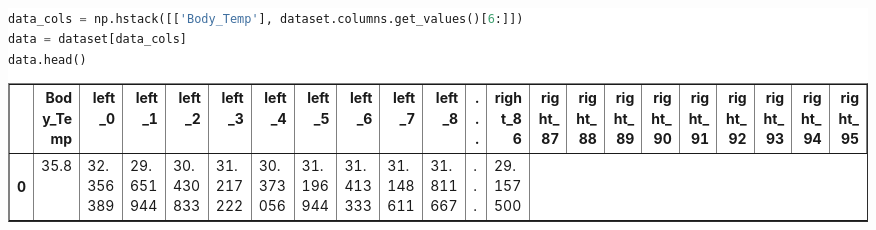 


```python
data_cols = np.hstack([['Body_Temp'], dataset.columns.get_values()[6:]])
data = dataset[data_cols]
data.head()
```




<div>
<style scoped>
    .dataframe tbody tr th:only-of-type {
        vertical-align: middle;
    }

    .dataframe tbody tr th {
        vertical-align: top;
    }

    .dataframe thead th {
        text-align: right;
    }
</style>
<table border="1" class="dataframe">
  <thead>
    <tr style="text-align: right;">
      <th></th>
      <th>Body_Temp</th>
      <th>left_0</th>
      <th>left_1</th>
      <th>left_2</th>
      <th>left_3</th>
      <th>left_4</th>
      <th>left_5</th>
      <th>left_6</th>
      <th>left_7</th>
      <th>left_8</th>
      <th>...</th>
      <th>right_86</th>
      <th>right_87</th>
      <th>right_88</th>
      <th>right_89</th>
      <th>right_90</th>
      <th>right_91</th>
      <th>right_92</th>
      <th>right_93</th>
      <th>right_94</th>
      <th>right_95</th>
    </tr>
  </thead>
  <tbody>
    <tr>
      <th>0</th>
      <td>35.8</td>
      <td>32.356389</td>
      <td>29.651944</td>
      <td>30.430833</td>
      <td>31.217222</td>
      <td>30.373056</td>
      <td>31.196944</td>
      <td>31.413333</td>
      <td>31.148611</td>
      <td>31.811667</td>
      <td>...</td>
      <td>29.157500</td>